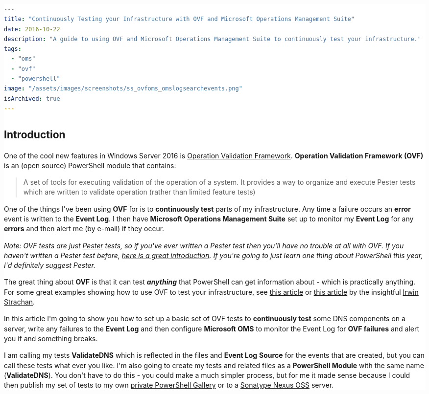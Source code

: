 ```yaml
---
title: "Continuously Testing your Infrastructure with OVF and Microsoft Operations Management Suite"
date: 2016-10-22
description: "A guide to using OVF and Microsoft Operations Management Suite to continuously test your infrastructure."
tags:
  - "oms"
  - "ovf"
  - "powershell"
image: "/assets/images/screenshots/ss_ovfoms_omslogsearchevents.png"
isArchived: true
---
```


## Introduction

One of the cool new features in Windows Server 2016 is [Operation Validation Framework](https://github.com/PowerShell/Operation-Validation-Framework). **Operation Validation Framework (OVF)** is an (open source) PowerShell module that contains:

> A set of tools for executing validation of the operation of a system. It provides a way to organize and execute Pester tests which are written to validate operation (rather than limited feature tests)

One of the things I've been using **OVF** for is to **continuously test** parts of my infrastructure. Any time a failure occurs an **error** event is written to the **Event Log**. I then have **Microsoft Operations Management Suite** set up to monitor my **Event Log** for any **errors** and then alert me (by e-mail) if they occur.

_Note: OVF tests are just [Pester](https://github.com/pester/Pester) tests, so if you've ever written a Pester test then you'll have no trouble at all with OVF. If you haven't written a Pester test before, [here is a great introduction](http://www.powershellmagazine.com/2014/03/12/get-started-with-pester-powershell-unit-testing-framework/). If you're going to just learn one thing about PowerShell this year, I'd definitely suggest Pester._

The great thing about **OVF** is that it can test _**anything**_ that PowerShell can get information about - which is practically anything. For some great examples showing how to use OVF to test your infrastructure, see [this article](https://pshirwin.wordpress.com/2016/04/08/active-directory-operations-test/) or [this article](https://pshirwin.wordpress.com/2015/11/06/pester-script-to-test-dns-configuration/) by the insightful [Irwin Strachan](https://twitter.com/IrwinStrachan).

In this article I'm going to show you how to set up a basic set of OVF tests to **continuously test** some DNS components on a server, write any failures to the **Event Log** and then configure **Microsoft OMS** to monitor the Event Log for **OVF failures** and alert you if and something breaks.

I am calling my tests **ValidateDNS** which is reflected in the files and **Event Log** **Source** for the events that are created, but you can call these tests what ever you like. I'm also going to create my tests and related files as a **PowerShell Module** with the same name (**ValidateDNS**). You don't have to do this - you could make a much simpler process, but for me it made sense because I could then publish my set of tests to my own [private PowerShell Gallery](https://github.com/PowerShell/PSPrivateGallery) or to a [Sonatype Nexus OSS](https://www.sonatype.com/nexus-repository-oss) server.
